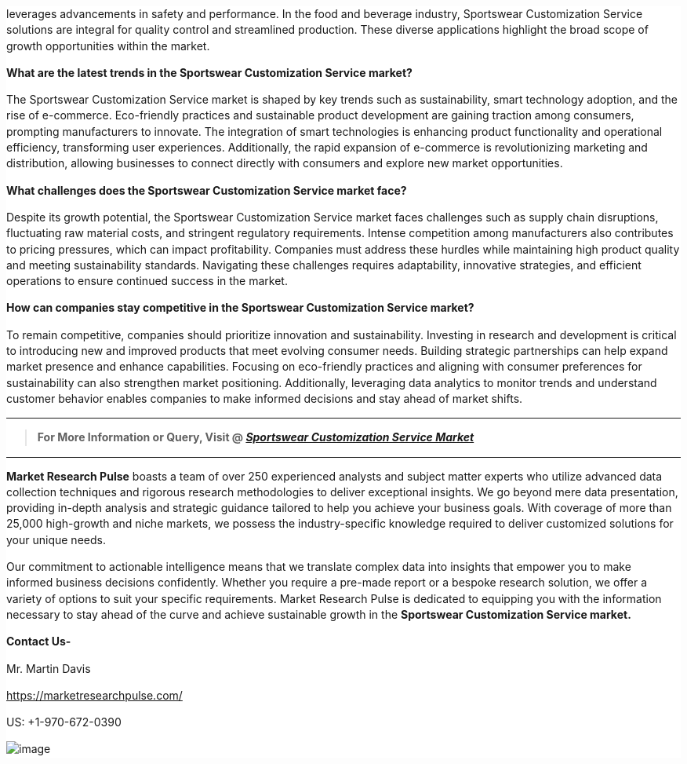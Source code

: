 leverages advancements in safety and performance. In the food and beverage industry, Sportswear Customization Service solutions are integral for quality control and streamlined production. These diverse applications highlight the broad scope of growth opportunities within the market.</p><p><strong>What are the latest trends in the Sportswear Customization Service market?</strong></p><p>The Sportswear Customization Service market is shaped by key trends such as sustainability, smart technology adoption, and the rise of e-commerce. Eco-friendly practices and sustainable product development are gaining traction among consumers, prompting manufacturers to innovate. The integration of smart technologies is enhancing product functionality and operational efficiency, transforming user experiences. Additionally, the rapid expansion of e-commerce is revolutionizing marketing and distribution, allowing businesses to connect directly with consumers and explore new market opportunities.</p><p><strong>What challenges does the Sportswear Customization Service market face?</strong></p><p>Despite its growth potential, the Sportswear Customization Service market faces challenges such as supply chain disruptions, fluctuating raw material costs, and stringent regulatory requirements. Intense competition among manufacturers also contributes to pricing pressures, which can impact profitability. Companies must address these hurdles while maintaining high product quality and meeting sustainability standards. Navigating these challenges requires adaptability, innovative strategies, and efficient operations to ensure continued success in the market.</p><p><strong>How can companies stay competitive in the Sportswear Customization Service market?</strong></p><p>To remain competitive, companies should prioritize innovation and sustainability. Investing in research and development is critical to introducing new and improved products that meet evolving consumer needs. Building strategic partnerships can help expand market presence and enhance capabilities. Focusing on eco-friendly practices and aligning with consumer preferences for sustainability can also strengthen market positioning. Additionally, leveraging data analytics to monitor trends and understand customer behavior enables companies to make informed decisions and stay ahead of market shifts.</p><hr /><blockquote><p><strong>For More Information or Query, Visit @&nbsp;<em><a href="https://marketresearchpulse.com/report/10404/sportswear-customization-service-market?utm_source=Linkedin&utm_medium=022">Sportswear Customization Service Market</a></em></strong></p></blockquote><hr /><p><strong>Market Research Pulse</strong> boasts a team of over 250 experienced analysts and subject matter experts who utilize advanced data collection techniques and rigorous research methodologies to deliver exceptional insights. We go beyond mere data presentation, providing in-depth analysis and strategic guidance tailored to help you achieve your business goals. With coverage of more than 25,000 high-growth and niche markets, we possess the industry-specific knowledge required to deliver customized solutions for your unique needs.</p><p>Our commitment to actionable intelligence means that we translate complex data into insights that empower you to make informed business decisions confidently. Whether you require a pre-made report or a bespoke research solution, we offer a variety of options to suit your specific requirements. Market Research Pulse is dedicated to equipping you with the information necessary to stay ahead of the curve and achieve sustainable growth in the <strong>Sportswear Customization Service market.</strong></p><p><strong>Contact Us-</strong></p><p>Mr. Martin Davis</p><p>https://marketresearchpulse.com/</p><p>US: +1-970-672-0390</p>
![image](https://github.com/user-attachments/assets/d9ae2403-99a7-4f66-8b77-3fde9f5580a7)
